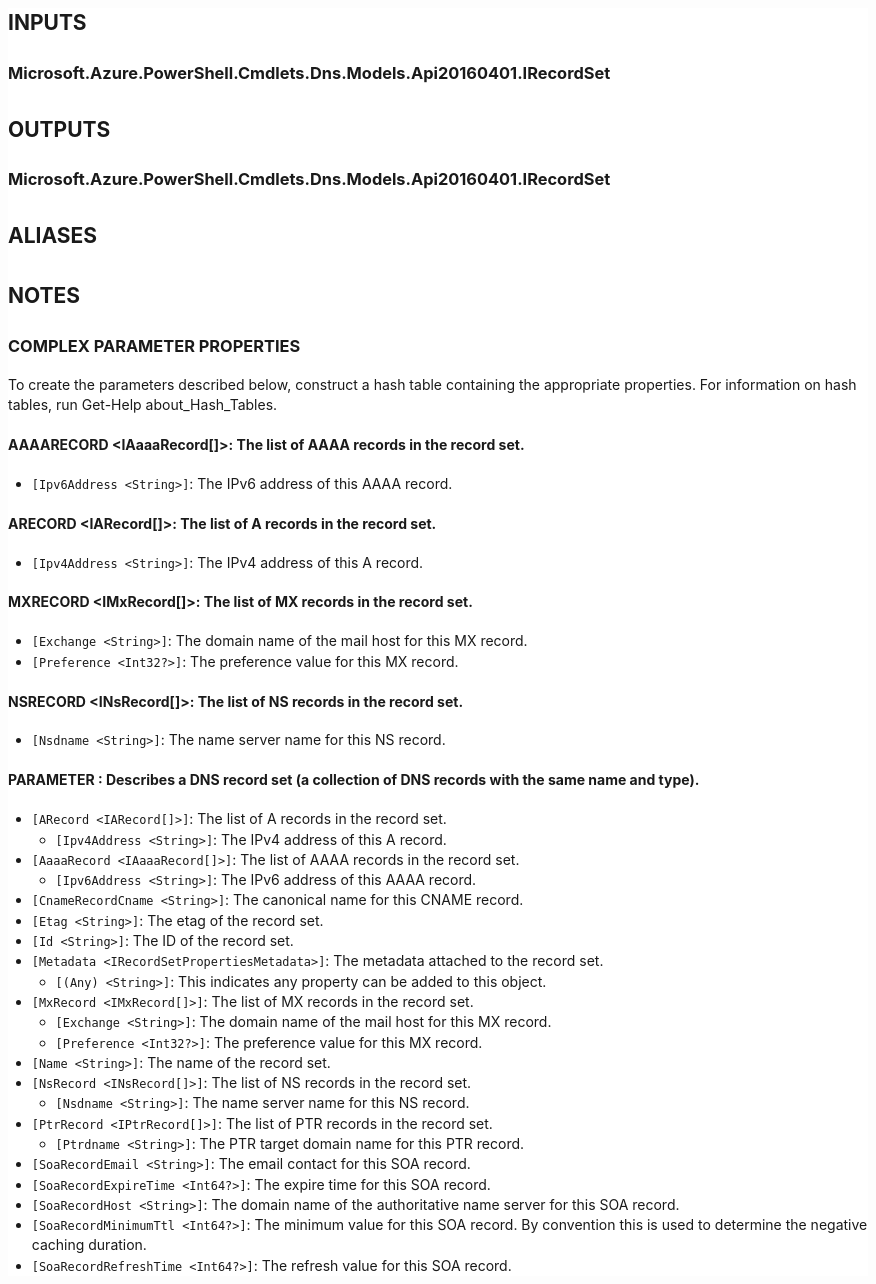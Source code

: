 ## INPUTS

### Microsoft.Azure.PowerShell.Cmdlets.Dns.Models.Api20160401.IRecordSet

## OUTPUTS

### Microsoft.Azure.PowerShell.Cmdlets.Dns.Models.Api20160401.IRecordSet

## ALIASES

## NOTES

### COMPLEX PARAMETER PROPERTIES
To create the parameters described below, construct a hash table containing the appropriate properties. For information on hash tables, run Get-Help about_Hash_Tables.

#### AAAARECORD <IAaaaRecord[]>: The list of AAAA records in the record set.
  - `[Ipv6Address <String>]`: The IPv6 address of this AAAA record.

#### ARECORD <IARecord[]>: The list of A records in the record set.
  - `[Ipv4Address <String>]`: The IPv4 address of this A record.

#### MXRECORD <IMxRecord[]>: The list of MX records in the record set.
  - `[Exchange <String>]`: The domain name of the mail host for this MX record.
  - `[Preference <Int32?>]`: The preference value for this MX record.

#### NSRECORD <INsRecord[]>: The list of NS records in the record set.
  - `[Nsdname <String>]`: The name server name for this NS record.

#### PARAMETER <IRecordSet>: Describes a DNS record set (a collection of DNS records with the same name and type).
  - `[ARecord <IARecord[]>]`: The list of A records in the record set.
    - `[Ipv4Address <String>]`: The IPv4 address of this A record.
  - `[AaaaRecord <IAaaaRecord[]>]`: The list of AAAA records in the record set.
    - `[Ipv6Address <String>]`: The IPv6 address of this AAAA record.
  - `[CnameRecordCname <String>]`: The canonical name for this CNAME record.
  - `[Etag <String>]`: The etag of the record set.
  - `[Id <String>]`: The ID of the record set.
  - `[Metadata <IRecordSetPropertiesMetadata>]`: The metadata attached to the record set.
    - `[(Any) <String>]`: This indicates any property can be added to this object.
  - `[MxRecord <IMxRecord[]>]`: The list of MX records in the record set.
    - `[Exchange <String>]`: The domain name of the mail host for this MX record.
    - `[Preference <Int32?>]`: The preference value for this MX record.
  - `[Name <String>]`: The name of the record set.
  - `[NsRecord <INsRecord[]>]`: The list of NS records in the record set.
    - `[Nsdname <String>]`: The name server name for this NS record.
  - `[PtrRecord <IPtrRecord[]>]`: The list of PTR records in the record set.
    - `[Ptrdname <String>]`: The PTR target domain name for this PTR record.
  - `[SoaRecordEmail <String>]`: The email contact for this SOA record.
  - `[SoaRecordExpireTime <Int64?>]`: The expire time for this SOA record.
  - `[SoaRecordHost <String>]`: The domain name of the authoritative name server for this SOA record.
  - `[SoaRecordMinimumTtl <Int64?>]`: The minimum value for this SOA record. By convention this is used to determine the negative caching duration.
  - `[SoaRecordRefreshTime <Int64?>]`: The refresh value for this SOA record.